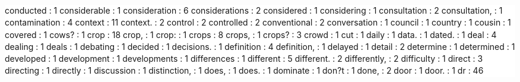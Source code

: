 conducted : 1
considerable : 1
consideration : 6
considerations : 2
considered : 1
considering : 1
consultation : 2
consultation, : 1
contamination : 4
context : 11
context. : 2
control : 2
controlled : 2
conventional : 2
conversation : 1
council : 1
country : 1
cousin : 1
covered : 1
cows? : 1
crop : 18
crop, : 1
crop: : 1
crops : 8
crops, : 1
crops? : 3
crowd : 1
cut : 1
daily : 1
data. : 1
dated. : 1
deal : 4
dealing : 1
deals : 1
debating : 1
decided : 1
decisions. : 1
definition : 4
definition, : 1
delayed : 1
detail : 2
determine : 1
determined : 1
developed : 1
development : 1
developments : 1
differences : 1
different : 5
different. : 2
differently, : 2
difficulty : 1
direct : 3
directing : 1
directly : 1
discussion : 1
distinction, : 1
does, : 1
does. : 1
dominate : 1
don?t : 1
done, : 2
door : 1
door. : 1
dr : 46